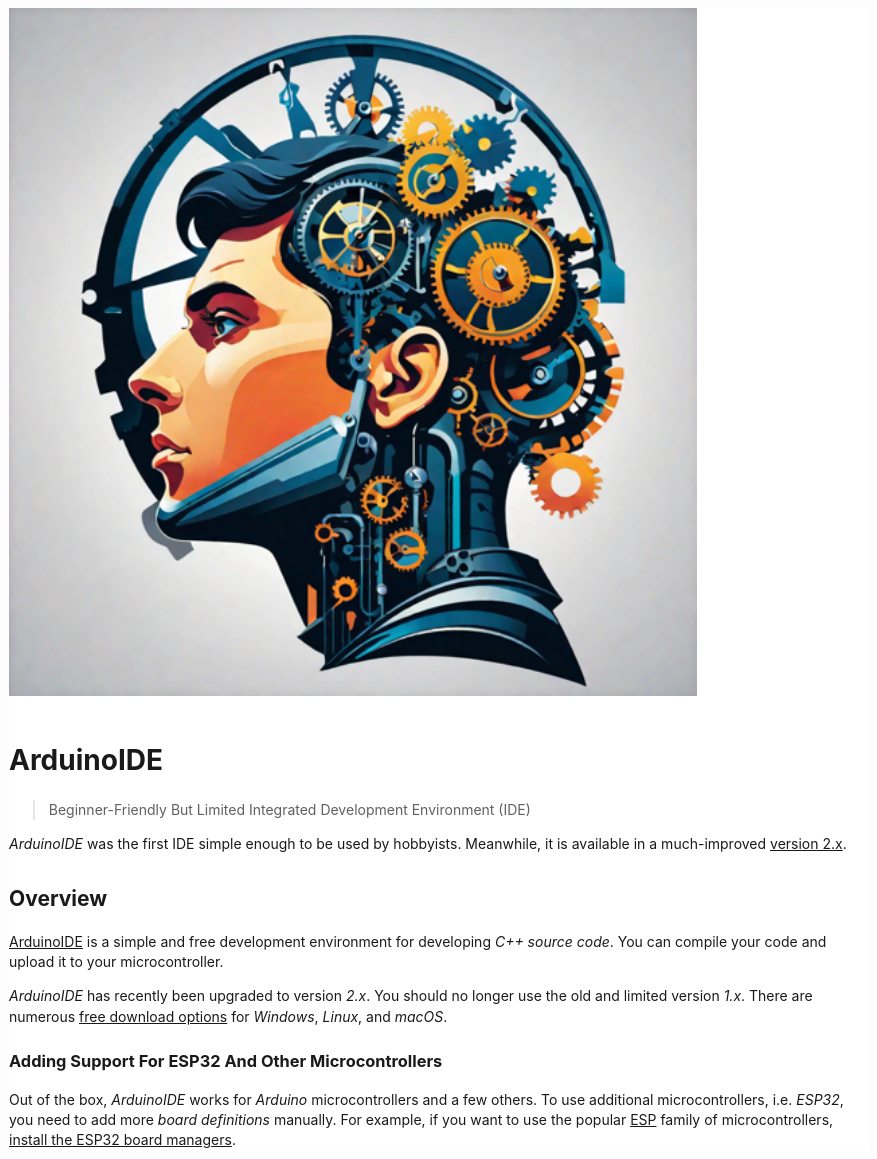 <img src="/assets/images/processor.png" width="80%" height="80%" />
 
# ArduinoIDE

> Beginner-Friendly But Limited Integrated Development Environment (IDE)

*ArduinoIDE* was the first IDE simple enough to be used by hobbyists. Meanwhile, it is available in a much-improved [version 2.x](https://www.arduino.cc/en/software).



## Overview
[ArduinoIDE](https://www.arduino.cc/en/software) is a simple and free development environment for developing *C++ source code*. You can compile your code and upload it to your microcontroller. 

*ArduinoIDE* has recently been upgraded to version *2.x*. You should no longer use the old and limited version *1.x*. There are numerous [free download options](https://www.arduino.cc/en/software) for *Windows*, *Linux*, and *macOS*.

### Adding Support For ESP32 And Other Microcontrollers
Out of the box, *ArduinoIDE* works for *Arduino* microcontrollers and a few others. To use additional microcontrollers, i.e. *ESP32*, you need to add more *board definitions* manually. For example, if you want to use the popular [ESP](https://done.land/components/microcontroller/families/esp/) family of microcontrollers, [install the ESP32 board managers](https://randomnerdtutorials.com/installing-esp32-arduino-ide-2-0/).
